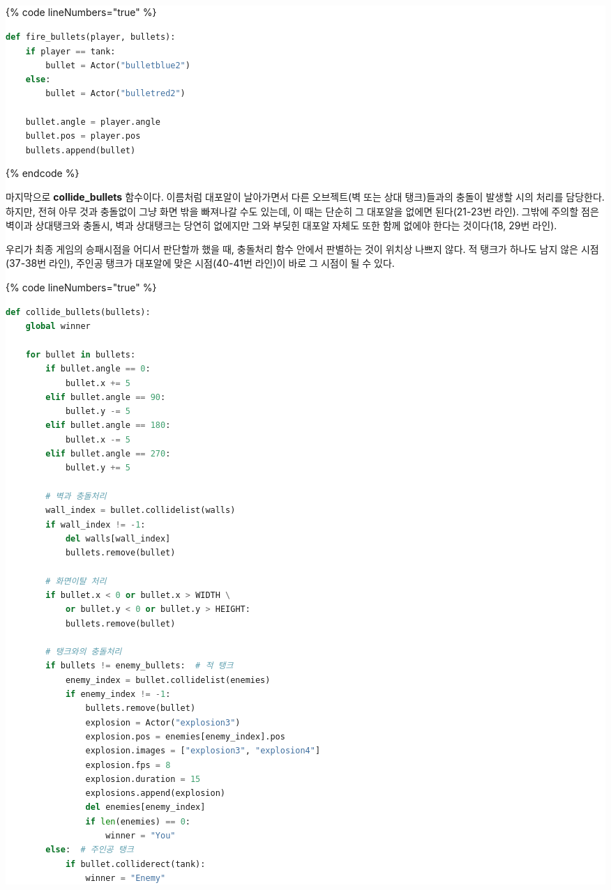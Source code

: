 {% code lineNumbers="true" %}
```python
def fire_bullets(player, bullets):
    if player == tank:
        bullet = Actor("bulletblue2")
    else:
        bullet = Actor("bulletred2")

    bullet.angle = player.angle
    bullet.pos = player.pos
    bullets.append(bullet)
```
{% endcode %}

마지막으로 **collide\_bullets** 함수이다. 이름처럼 대포알이 날아가면서 다른 오브젝트(벽 또는 상대 탱크)들과의 충돌이 발생할 시의 처리를 담당한다. 하지만, 전혀 아무 것과 충돌없이 그냥 화면 밖을 빠져나갈 수도 있는데, 이 때는 단순히 그 대포알을 없에면 된다(21-23번 라인). 그밖에 주의할 점은 벽이과 상대탱크와 충돌시, 벽과 상대탱크는 당연히 없에지만 그와 부딪힌 대포알 자체도 또한 함께 없에야 한다는 것이다(18, 29번 라인).&#x20;

우리가 최종 게임의 승패시점을 어디서 판단할까 했을 때, 충돌처리 함수 안에서 판별하는 것이 위치상 나쁘지 않다. 적 탱크가 하나도 남지 않은 시점(37-38번 라인), 주인공 탱크가 대포알에 맞은 시점(40-41번 라인)이 바로 그 시점이 될 수 있다.

{% code lineNumbers="true" %}
```python
def collide_bullets(bullets):
    global winner

    for bullet in bullets:
        if bullet.angle == 0:
            bullet.x += 5
        elif bullet.angle == 90:
            bullet.y -= 5
        elif bullet.angle == 180:
            bullet.x -= 5
        elif bullet.angle == 270:
            bullet.y += 5

        # 벽과 충돌처리
        wall_index = bullet.collidelist(walls)
        if wall_index != -1:
            del walls[wall_index]
            bullets.remove(bullet)
            
        # 화면이탈 처리
        if bullet.x < 0 or bullet.x > WIDTH \
            or bullet.y < 0 or bullet.y > HEIGHT:
            bullets.remove(bullet)
        
        # 탱크와의 충돌처리
        if bullets != enemy_bullets:  # 적 탱크
            enemy_index = bullet.collidelist(enemies)
            if enemy_index != -1:
                bullets.remove(bullet)
                explosion = Actor("explosion3")
                explosion.pos = enemies[enemy_index].pos
                explosion.images = ["explosion3", "explosion4"]
                explosion.fps = 8
                explosion.duration = 15
                explosions.append(explosion)
                del enemies[enemy_index]
                if len(enemies) == 0:
                    winner = "You"
        else:  # 주인공 탱크
            if bullet.colliderect(tank):
                winner = "Enemy"

```